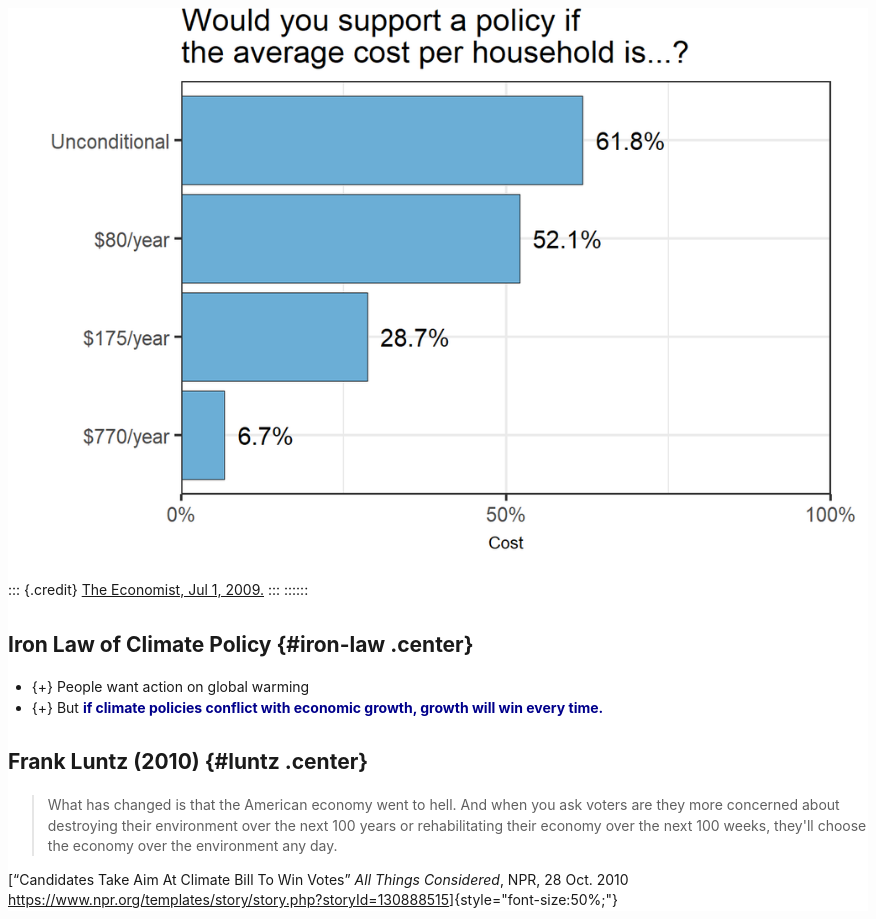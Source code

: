 ![](assets/fig/pielke_wtp-1.png)

::: {.credit}
[The Economist, Jul 1, 2009.](http://media.economist.com/media/pdf/Tabs20090701.pdf)
:::
::::::

## Iron Law of Climate Policy {#iron-law .center}

* {+} People want action on global warming
* {+} But <span style="color:darkblue; font-weight:bold;">if climate policies conflict with economic growth, growth will win every time.</span>

## Frank Luntz (2010) {#luntz .center}

> What has changed is that the American economy went to hell. 
> And when you ask voters are they more concerned about 
> destroying their environment over the next 100 years or 
> rehabilitating their economy over the next 100 weeks, they'll
> choose the economy over the environment any day.

[“Candidates Take Aim At Climate Bill To Win Votes”
*All Things Considered*, NPR, 28 Oct. 2010<br/>
<https://www.npr.org/templates/story/story.php?storyId=130888515>]{style="font-size:50%;"}
